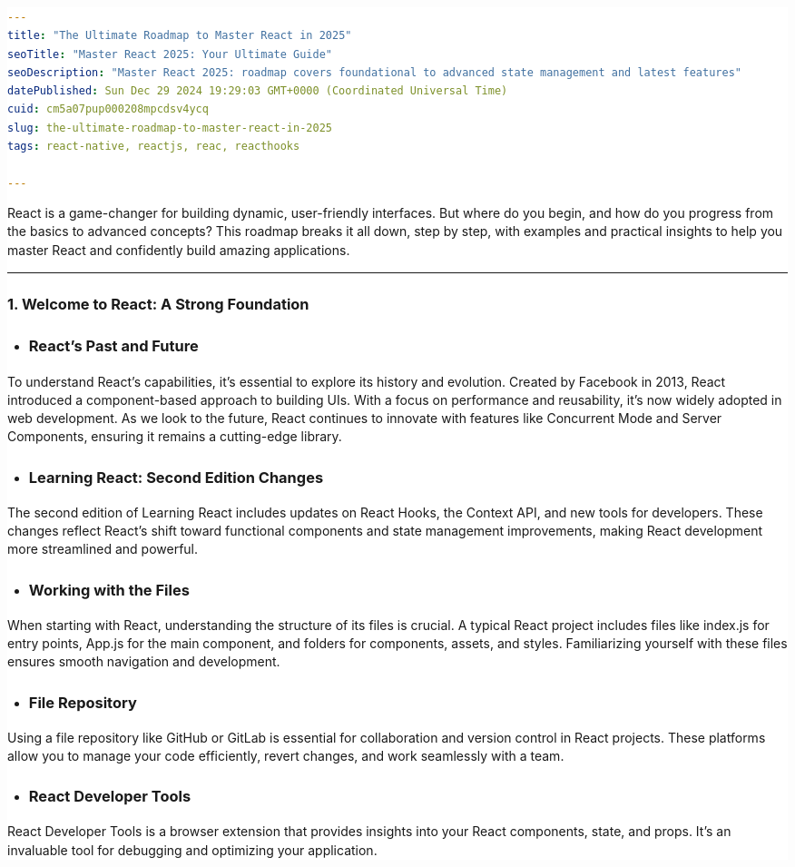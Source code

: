 ```yaml
---
title: "The Ultimate Roadmap to Master React in 2025"
seoTitle: "Master React 2025: Your Ultimate Guide"
seoDescription: "Master React 2025: roadmap covers foundational to advanced state management and latest features"
datePublished: Sun Dec 29 2024 19:29:03 GMT+0000 (Coordinated Universal Time)
cuid: cm5a07pup000208mpcdsv4ycq
slug: the-ultimate-roadmap-to-master-react-in-2025
tags: react-native, reactjs, reac, reacthooks

---
```


React is a game-changer for building dynamic, user-friendly interfaces. But where do you begin, and how do you progress from the basics to advanced concepts? This roadmap breaks it all down, step by step, with examples and practical insights to help you master React and confidently build amazing applications.

---

### **1\. Welcome to React: A Strong Foundation**

* ### **React’s Past and Future**
    

To understand React’s capabilities, it’s essential to explore its history and evolution. Created by Facebook in 2013, React introduced a component-based approach to building UIs. With a focus on performance and reusability, it’s now widely adopted in web development. As we look to the future, React continues to innovate with features like Concurrent Mode and Server Components, ensuring it remains a cutting-edge library.

* ### **Learning React: Second Edition Changes**
    

The second edition of Learning React includes updates on React Hooks, the Context API, and new tools for developers. These changes reflect React’s shift toward functional components and state management improvements, making React development more streamlined and powerful.

* ### **Working with the Files**
    

When starting with React, understanding the structure of its files is crucial. A typical React project includes files like index.js for entry points, App.js for the main component, and folders for components, assets, and styles. Familiarizing yourself with these files ensures smooth navigation and development.

* ### **File Repository**
    

Using a file repository like GitHub or GitLab is essential for collaboration and version control in React projects. These platforms allow you to manage your code efficiently, revert changes, and work seamlessly with a team.

* ### **React Developer Tools**
    

React Developer Tools is a browser extension that provides insights into your React components, state, and props. It’s an invaluable tool for debugging and optimizing your application.
